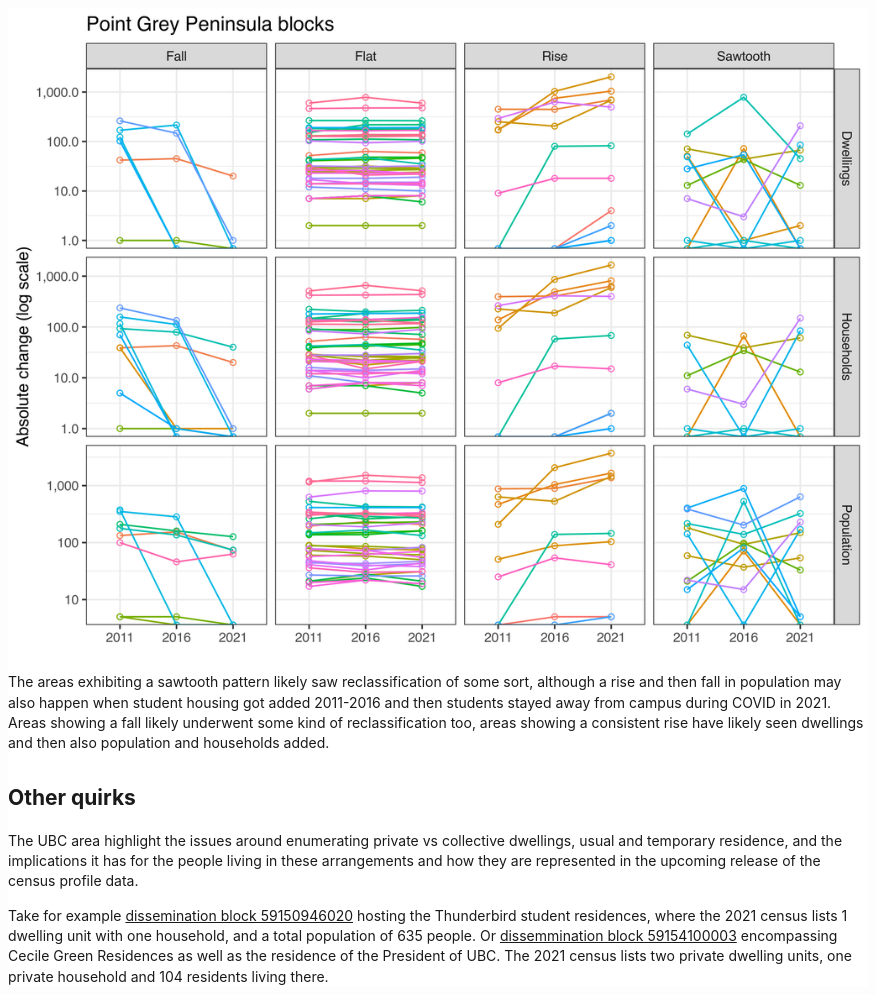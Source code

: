 <img src="index_files/figure-html/ubc_change_cat-1.png" width="1200" />

The areas exhibiting a sawtooth pattern likely saw reclassification of some sort, although a rise and then fall in population may also happen when student housing got added 2011-2016 and then students stayed away from campus during COVID in 2021. Areas showing a fall likely underwent some kind of reclassification too, areas showing a consistent rise have likely seen dwellings and then also population and households added.

## Other quirks


The UBC area highlight the issues around enumerating private vs collective dwellings, usual and temporary residence, and the implications it has for the people living in these arrangements and how they are represented in the upcoming release of the census profile data.

Take for example [dissemination block 59150946020](https://censusmapper.ca/maps/3053#18/49.25950/-123.24998) hosting the Thunderbird student residences, where the 2021 census lists 1 dwelling unit with one household, and a total population of 635 people. Or [dissemmination block 59154100003](https://censusmapper.ca/maps/3053#16/49.2687/-123.2604) encompassing Cecile Green Residences as well as the residence of the President of UBC. The 2021 census lists two private dwelling units, one private household and 104 residents living there. 
